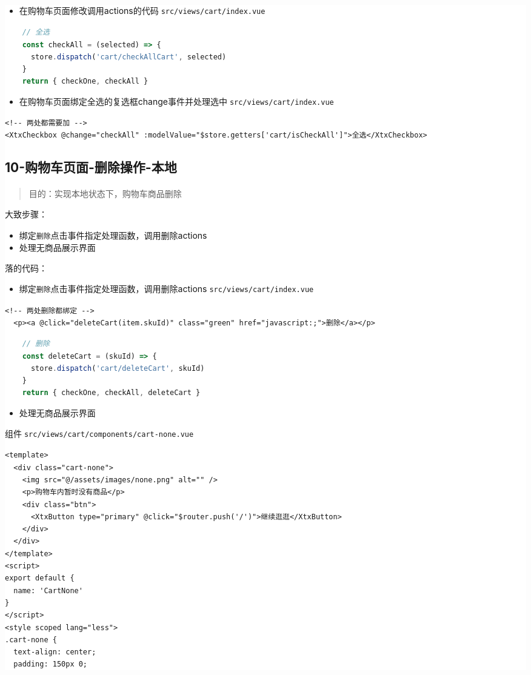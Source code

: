 - 在购物车页面修改调用actions的代码   `src/views/cart/index.vue`

```js
    // 全选
    const checkAll = (selected) => {
      store.dispatch('cart/checkAllCart', selected)
    }
    return { checkOne, checkAll }
```

- 在购物车页面绑定全选的复选框change事件并处理选中  `src/views/cart/index.vue`

```VUE
<!-- 两处都需要加 --> 
<XtxCheckbox @change="checkAll" :modelValue="$store.getters['cart/isCheckAll']">全选</XtxCheckbox>

```



## 10-购物车页面-删除操作-本地

> 目的：实现本地状态下，购物车商品删除



大致步骤：

- 绑定`删除`点击事件指定处理函数，调用删除actions   
- 处理无商品展示界面



落的代码：

- 绑定`删除`点击事件指定处理函数，调用删除actions      `src/views/cart/index.vue`

```vue
<!-- 两处删除都绑定 -->
  <p><a @click="deleteCart(item.skuId)" class="green" href="javascript:;">删除</a></p>
```

```js
    // 删除
    const deleteCart = (skuId) => {
      store.dispatch('cart/deleteCart', skuId)
    }
    return { checkOne, checkAll, deleteCart }
```

- 处理无商品展示界面

组件 `src/views/cart/components/cart-none.vue`

```vue
<template>
  <div class="cart-none">
    <img src="@/assets/images/none.png" alt="" />
    <p>购物车内暂时没有商品</p>
    <div class="btn">
      <XtxButton type="primary" @click="$router.push('/')">继续逛逛</XtxButton>
    </div>
  </div>
</template>
<script>
export default {
  name: 'CartNone'
}
</script>
<style scoped lang="less">
.cart-none {
  text-align: center;
  padding: 150px 0;
```